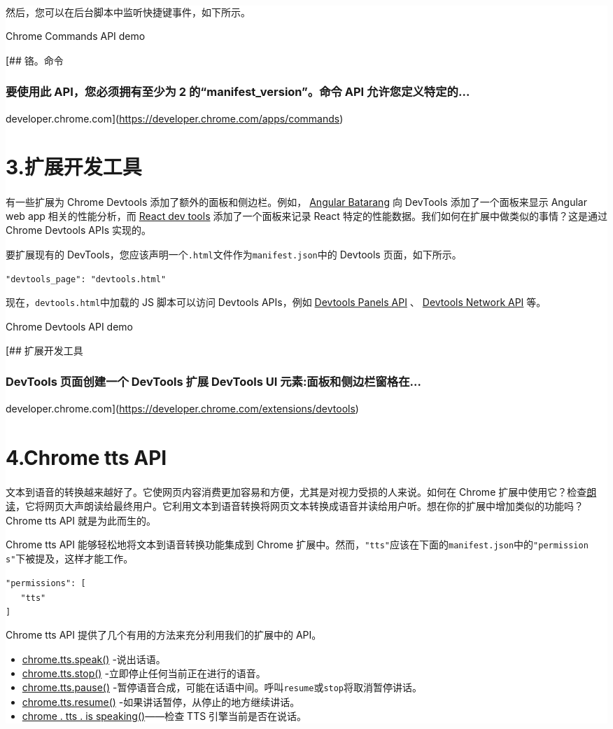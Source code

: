 然后，您可以在后台脚本中监听快捷键事件，如下所示。

Chrome Commands API demo

[](https://developer.chrome.com/apps/commands) [## 铬。命令

### 要使用此 API，您必须拥有至少为 2 的“manifest_version”。命令 API 允许您定义特定的…

developer.chrome.com](https://developer.chrome.com/apps/commands) 

# 3.扩展开发工具

有一些扩展为 Chrome Devtools 添加了额外的面板和侧边栏。例如， [Angular Batarang](https://chrome.google.com/webstore/detail/angularjs-batarang/ighdmehidhipcmcojjgiloacoafjmpfk?hl=en) 向 DevTools 添加了一个面板来显示 Angular web app 相关的性能分析，而 [React dev tools](https://chrome.google.com/webstore/detail/react-developer-tools/fmkadmapgofadopljbjfkapdkoienihi/internal?hl=en) 添加了一个面板来记录 React 特定的性能数据。我们如何在扩展中做类似的事情？这是通过 Chrome Devtools APIs 实现的。

要扩展现有的 DevTools，您应该声明一个`.html`文件作为`manifest.json`中的 Devtools 页面，如下所示。

```
"devtools_page": "devtools.html"
```

现在，`devtools.html`中加载的 JS 脚本可以访问 Devtools APIs，例如 [Devtools Panels API](https://developer.chrome.com/extensions/devtools_panels) 、 [Devtools Network API](https://developer.chrome.com/extensions/devtools.network) 等。

Chrome Devtools API demo

[](https://developer.chrome.com/extensions/devtools) [## 扩展开发工具

### DevTools 页面创建一个 DevTools 扩展 DevTools UI 元素:面板和侧边栏窗格在…

developer.chrome.com](https://developer.chrome.com/extensions/devtools) 

# 4.Chrome tts API

文本到语音的转换越来越好了。它使网页内容消费更加容易和方便，尤其是对视力受损的人来说。如何在 Chrome 扩展中使用它？检查[朗读](https://chrome.google.com/webstore/detail/read-aloud-a-text-to-spee/hdhinadidafjejdhmfkjgnolgimiaplp?hl=en)，它将网页大声朗读给最终用户。它利用文本到语音转换将网页文本转换成语音并读给用户听。想在你的扩展中增加类似的功能吗？Chrome tts API 就是为此而生的。

Chrome tts API 能够轻松地将文本到语音转换功能集成到 Chrome 扩展中。然而，`"tts"`应该在下面的`manifest.json`中的`"permissions"`下被提及，这样才能工作。

```
"permissions": [
   "tts"
]
```

Chrome tts API 提供了几个有用的方法来充分利用我们的扩展中的 API。

*   [chrome.tts.speak()](https://developer.chrome.com/extensions/tts#method-speak) -说出话语。
*   [chrome.tts.stop()](https://developer.chrome.com/extensions/tts#method-stop) -立即停止任何当前正在进行的语音。
*   [chrome.tts.pause()](https://developer.chrome.com/extensions/tts#method-pause) -暂停语音合成，可能在话语中间。呼叫`resume`或`stop`将取消暂停讲话。
*   [chrome.tts.resume()](https://developer.chrome.com/extensions/tts#method-resume) -如果讲话暂停，从停止的地方继续讲话。
*   [chrome . tts . is speaking()](https://developer.chrome.com/extensions/tts#method-isSpeaking)——检查 TTS 引擎当前是否在说话。
